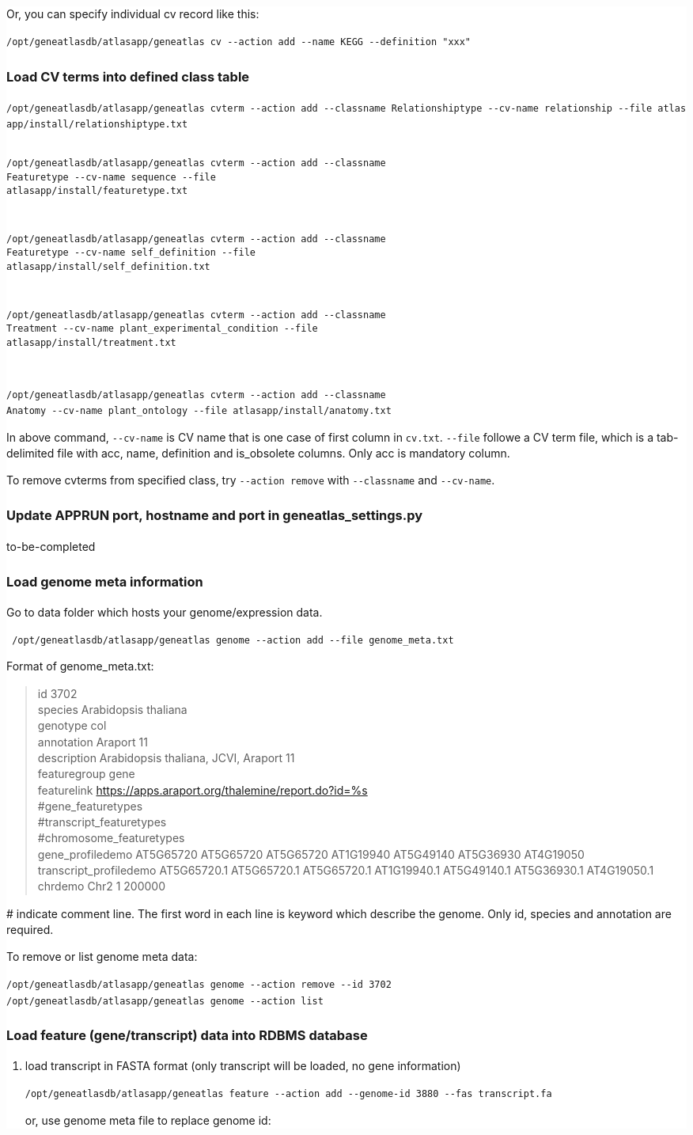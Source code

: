 <p>Or, you can specify individual cv record like this:</p>
<pre><code>/opt/geneatlasdb/atlasapp/geneatlas cv --action add --name KEGG --definition "xxx"
</code></pre>
<h3 id="load-cv-terms-into-defined-class-table">Load CV terms into defined class table</h3>
<pre><code>/opt/geneatlasdb/atlasapp/geneatlas cvterm --action add --classname Relationshiptype --cv-name relationship --file atlasapp/install/relationshiptype.txt

/opt/geneatlasdb/atlasapp/geneatlas cvterm --action add --classname Featuretype --cv-name sequence --file atlasapp/install/featuretype.txt

/opt/geneatlasdb/atlasapp/geneatlas cvterm --action add --classname Featuretype --cv-name self_definition --file atlasapp/install/self_definition.txt

/opt/geneatlasdb/atlasapp/geneatlas cvterm --action add --classname Treatment --cv-name plant_experimental_condition --file atlasapp/install/treatment.txt

/opt/geneatlasdb/atlasapp/geneatlas cvterm --action add --classname Anatomy --cv-name plant_ontology --file atlasapp/install/anatomy.txt
</code></pre>
<p>In above command, <code>--cv-name</code> is CV name that is one case of first column in <code>cv.txt</code>. <code>--file</code> followe a CV term file, which is a tab-delimited file with acc, name, definition and is_obsolete columns. Only acc is mandatory column.</p>
<p>To remove cvterms from specified class, try <code>--action remove</code> with <code>--classname</code> and <code>--cv-name</code>.</p>
<h3 id="update-apprun-port-hostname-and-port-in-geneatlas_settings.py">Update APPRUN port, hostname and port in geneatlas_settings.py</h3>
<p>to-be-completed</p>
<h3 id="load-genome-meta-information">Load genome meta information</h3>
<p>Go to data folder which hosts your genome/expression data.</p>
<pre><code> /opt/geneatlasdb/atlasapp/geneatlas genome --action add --file genome_meta.txt
</code></pre>
<p>Format of genome_meta.txt:</p>
<blockquote>
<p>id  3702<br>
species Arabidopsis thaliana<br>
genotype    col<br>
annotation  Araport 11<br>
description Arabidopsis thaliana, JCVI, Araport 11<br>
featuregroup    gene<br>
featurelink <a href="https://apps.araport.org/thalemine/report.do?id=%25s">https://apps.araport.org/thalemine/report.do?id=%s</a><br>
#gene_featuretypes<br>
#transcript_featuretypes<br>
#chromosome_featuretypes<br>
gene_profiledemo    AT5G65720 AT5G65720 AT5G65720 AT1G19940 AT5G49140 AT5G36930 AT4G19050<br>
transcript_profiledemo  AT5G65720.1 AT5G65720.1 AT5G65720.1 AT1G19940.1 AT5G49140.1 AT5G36930.1 AT4G19050.1<br>
chrdemo Chr2 1 200000</p>
</blockquote>
<p># indicate comment line. The first word in each line is keyword which describe the genome. Only id, species and annotation are required.</p>
<p>To remove or list genome meta data:</p>
<pre><code>/opt/geneatlasdb/atlasapp/geneatlas genome --action remove --id 3702
/opt/geneatlasdb/atlasapp/geneatlas genome --action list
</code></pre>
<h3 id="load-feature-genetranscript-data-into-rdbms-database">Load feature (gene/transcript) data into RDBMS database</h3>
<ol>
<li>
<p>load transcript in FASTA format (only transcript will be loaded, no gene information)</p>
<pre><code>/opt/geneatlasdb/atlasapp/geneatlas feature --action add --genome-id 3880 --fas transcript.fa
</code></pre>
<p>or, use genome meta file to replace genome id:</p>
